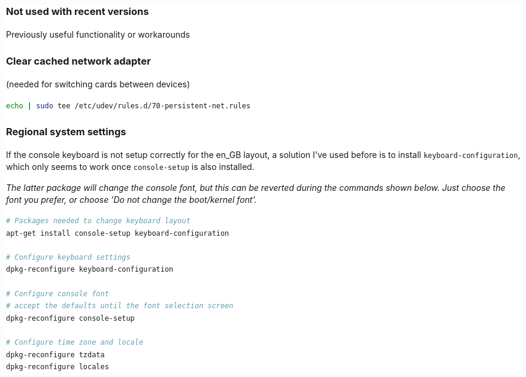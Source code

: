 






### Not used with recent versions

[^Reaper]: http://f.cl.ly/items/0S1S1Y0B3Q241Z2F0z1j/Untitled.png

Previously useful functionality or workarounds


### Clear cached network adapter

(needed for switching cards between devices)

```sh
echo | sudo tee /etc/udev/rules.d/70-persistent-net.rules
```


### Regional system settings

If the console keyboard is not setup correctly for the en_GB layout, a solution I've used before is to install `keyboard-configuration`, which only seems to work once `console-setup` is also installed.

*The latter package will change the console font, but this can be reverted during the commands shown below. Just choose the font you prefer, or choose 'Do not change the boot/kernel font'.*

```sh
# Packages needed to change keyboard layout
apt-get install console-setup keyboard-configuration

# Configure keyboard settings
dpkg-reconfigure keyboard-configuration

# Configure console font
# accept the defaults until the font selection screen
dpkg-reconfigure console-setup

# Configure time zone and locale
dpkg-reconfigure tzdata
dpkg-reconfigure locales
```



[Raspbian]: http://raspbian.org
[raspberrypi.org]: http://raspberrypi.org/downloads
[Supervisor]: http://supervisord.org
[WiringPi]: https://projects.drogon.net/raspberry-pi/wiringpi
[dbox]: https://github.com/kenpratt/dbox
[^hostname]: It should be possible to connect with the hostname even without zeroconfig,
[ssh-copy-id]: http://hg.mindrot.org/openssh/raw-file/tip/contrib/ssh-copy-id
[ssh-copy-id-for-OSX]: https://github.com/beautifulcode/ssh-copy-id-for-OSX
[installation instructions]: http://www.commandlinefu.com/commands/view/10228/...if-you-have-sudo-access-you-could-just-install-ssh-copy-id-mac-users-take-note.-this-is-how-you-install-ssh-copy-id-
[alternative method]: http://www.commandlinefu.com/commands/view/188/copy-your-ssh-public-key-to-a-server-from-a-machine-that-doesnt-have-ssh-copy-id
[petrilopia]: http://blog.petrilopia.net/linux/raspberry-pi-install-aircrackng-suite/